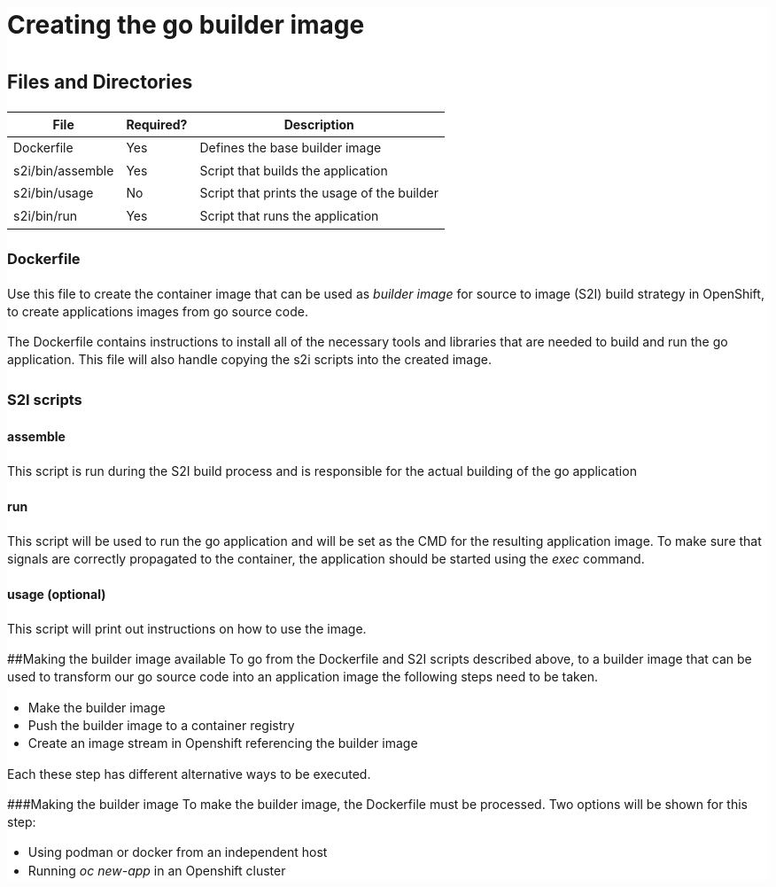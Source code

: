 # Creating the go builder image

## Files and Directories  
| File                   | Required? | Description                                                  |
|------------------------|-----------|--------------------------------------------------------------|
| Dockerfile             | Yes       | Defines the base builder image                               |
| s2i/bin/assemble       | Yes       | Script that builds the application                           |
| s2i/bin/usage          | No        | Script that prints the usage of the builder                  |
| s2i/bin/run            | Yes       | Script that runs the application                             |

### Dockerfile
Use this file to create the container image that can be used as _builder image_ for source to image (S2I) build strategy in OpenShift, to create applications images from go source code.

The Dockerfile contains instructions to install all of the necessary tools and libraries that are needed to build and run the go application.  This file will also handle copying the s2i scripts into the created image.

### S2I scripts

#### assemble
This script is run during the S2I build process and is responsible for the actual building of the go application 

#### run
This script will be used to run the go application and will be set as the CMD for the resulting application image.  To make sure that signals are correctly propagated to the container, the application should be started using the _exec_ command.

#### usage (optional) 
This script will print out instructions on how to use the image.

##Making the builder image available 
To go from the Dockerfile and S2I scripts described above, to a builder image that can be used to transform our go source code into an application image the following steps need to be taken.

* Make the builder image
* Push the builder image to a container registry
* Create an image stream in Openshift referencing the builder image

Each these step has different alternative ways to be executed.

###Making the builder image
To make the builder image, the Dockerfile must be processed.  Two options will be shown for this step:
* Using podman or docker from an independent host
* Running  _oc new-app_ in an Openshift cluster
